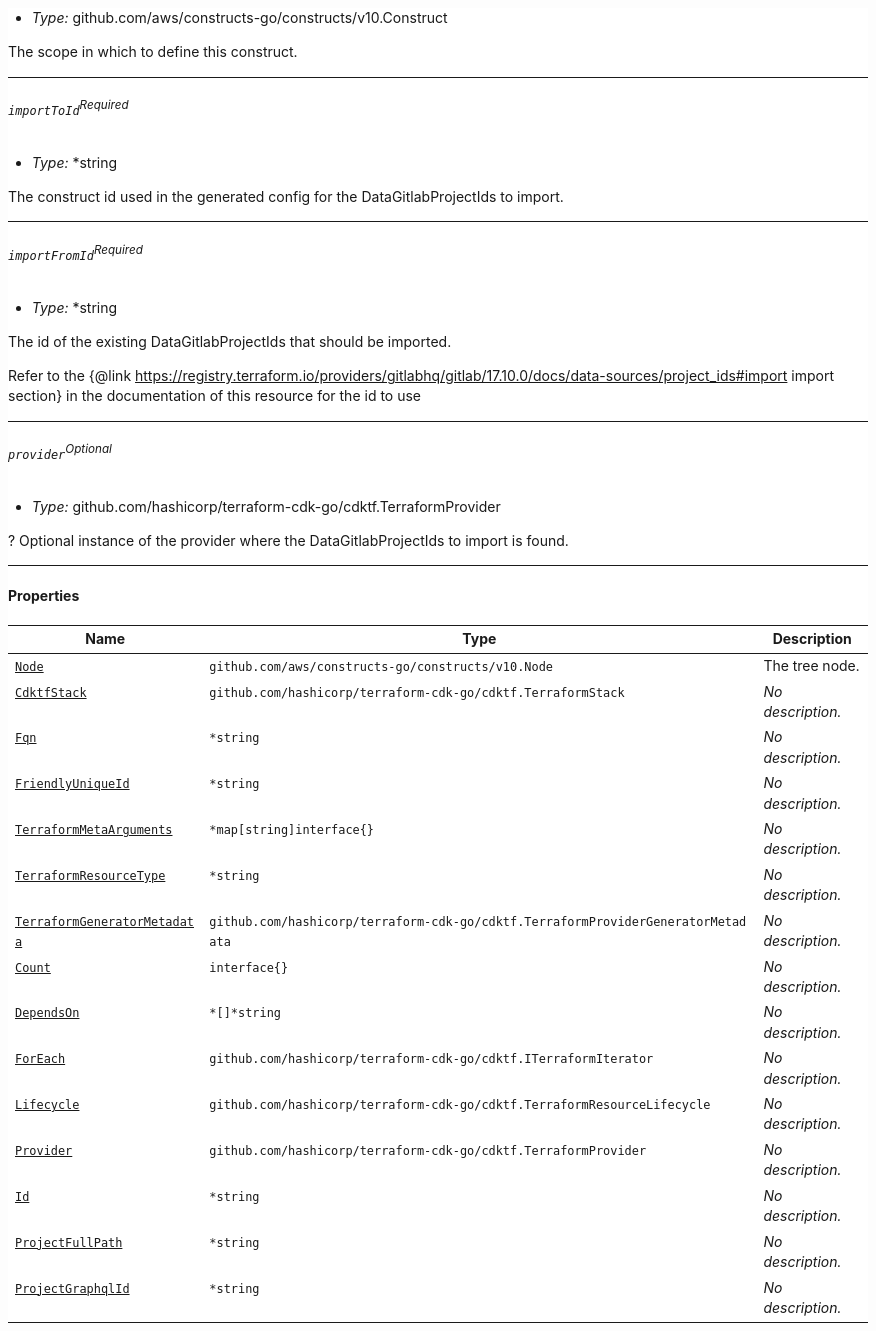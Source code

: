 - *Type:* github.com/aws/constructs-go/constructs/v10.Construct

The scope in which to define this construct.

---

###### `importToId`<sup>Required</sup> <a name="importToId" id="@cdktf/provider-gitlab.dataGitlabProjectIds.DataGitlabProjectIds.generateConfigForImport.parameter.importToId"></a>

- *Type:* *string

The construct id used in the generated config for the DataGitlabProjectIds to import.

---

###### `importFromId`<sup>Required</sup> <a name="importFromId" id="@cdktf/provider-gitlab.dataGitlabProjectIds.DataGitlabProjectIds.generateConfigForImport.parameter.importFromId"></a>

- *Type:* *string

The id of the existing DataGitlabProjectIds that should be imported.

Refer to the {@link https://registry.terraform.io/providers/gitlabhq/gitlab/17.10.0/docs/data-sources/project_ids#import import section} in the documentation of this resource for the id to use

---

###### `provider`<sup>Optional</sup> <a name="provider" id="@cdktf/provider-gitlab.dataGitlabProjectIds.DataGitlabProjectIds.generateConfigForImport.parameter.provider"></a>

- *Type:* github.com/hashicorp/terraform-cdk-go/cdktf.TerraformProvider

? Optional instance of the provider where the DataGitlabProjectIds to import is found.

---

#### Properties <a name="Properties" id="Properties"></a>

| **Name** | **Type** | **Description** |
| --- | --- | --- |
| <code><a href="#@cdktf/provider-gitlab.dataGitlabProjectIds.DataGitlabProjectIds.property.node">Node</a></code> | <code>github.com/aws/constructs-go/constructs/v10.Node</code> | The tree node. |
| <code><a href="#@cdktf/provider-gitlab.dataGitlabProjectIds.DataGitlabProjectIds.property.cdktfStack">CdktfStack</a></code> | <code>github.com/hashicorp/terraform-cdk-go/cdktf.TerraformStack</code> | *No description.* |
| <code><a href="#@cdktf/provider-gitlab.dataGitlabProjectIds.DataGitlabProjectIds.property.fqn">Fqn</a></code> | <code>*string</code> | *No description.* |
| <code><a href="#@cdktf/provider-gitlab.dataGitlabProjectIds.DataGitlabProjectIds.property.friendlyUniqueId">FriendlyUniqueId</a></code> | <code>*string</code> | *No description.* |
| <code><a href="#@cdktf/provider-gitlab.dataGitlabProjectIds.DataGitlabProjectIds.property.terraformMetaArguments">TerraformMetaArguments</a></code> | <code>*map[string]interface{}</code> | *No description.* |
| <code><a href="#@cdktf/provider-gitlab.dataGitlabProjectIds.DataGitlabProjectIds.property.terraformResourceType">TerraformResourceType</a></code> | <code>*string</code> | *No description.* |
| <code><a href="#@cdktf/provider-gitlab.dataGitlabProjectIds.DataGitlabProjectIds.property.terraformGeneratorMetadata">TerraformGeneratorMetadata</a></code> | <code>github.com/hashicorp/terraform-cdk-go/cdktf.TerraformProviderGeneratorMetadata</code> | *No description.* |
| <code><a href="#@cdktf/provider-gitlab.dataGitlabProjectIds.DataGitlabProjectIds.property.count">Count</a></code> | <code>interface{}</code> | *No description.* |
| <code><a href="#@cdktf/provider-gitlab.dataGitlabProjectIds.DataGitlabProjectIds.property.dependsOn">DependsOn</a></code> | <code>*[]*string</code> | *No description.* |
| <code><a href="#@cdktf/provider-gitlab.dataGitlabProjectIds.DataGitlabProjectIds.property.forEach">ForEach</a></code> | <code>github.com/hashicorp/terraform-cdk-go/cdktf.ITerraformIterator</code> | *No description.* |
| <code><a href="#@cdktf/provider-gitlab.dataGitlabProjectIds.DataGitlabProjectIds.property.lifecycle">Lifecycle</a></code> | <code>github.com/hashicorp/terraform-cdk-go/cdktf.TerraformResourceLifecycle</code> | *No description.* |
| <code><a href="#@cdktf/provider-gitlab.dataGitlabProjectIds.DataGitlabProjectIds.property.provider">Provider</a></code> | <code>github.com/hashicorp/terraform-cdk-go/cdktf.TerraformProvider</code> | *No description.* |
| <code><a href="#@cdktf/provider-gitlab.dataGitlabProjectIds.DataGitlabProjectIds.property.id">Id</a></code> | <code>*string</code> | *No description.* |
| <code><a href="#@cdktf/provider-gitlab.dataGitlabProjectIds.DataGitlabProjectIds.property.projectFullPath">ProjectFullPath</a></code> | <code>*string</code> | *No description.* |
| <code><a href="#@cdktf/provider-gitlab.dataGitlabProjectIds.DataGitlabProjectIds.property.projectGraphqlId">ProjectGraphqlId</a></code> | <code>*string</code> | *No description.* |